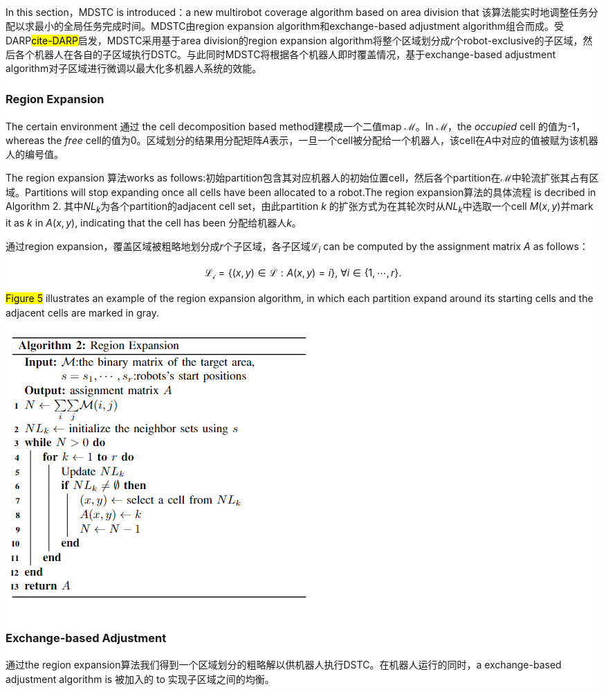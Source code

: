 In this section，MDSTC is introduced：a new multirobot  coverage algorithm based on area division that 该算法能实时地调整任务分配以求最小的全局任务完成时间。MDSTC由region expansion algorithm和exchange-based adjustment algorithm组合而成。受DARP<mark>cite-DARP</mark>启发，MDSTC采用基于area division的region expansion algorithm将整个区域划分成$r$个robot-exclusive的子区域，然后各个机器人在各自的子区域执行DSTC。与此同时MDSTC将根据各个机器人即时覆盖情况，基于exchange-based adjustment algorithm对子区域进行微调以最大化多机器人系统的效能。

### Region Expansion

The certain environment 通过 the cell decomposition based method建模成一个二值map $\mathcal{M}$。In $\mathcal{M}$，the *occupied* cell 的值为-1，whereas the *free* cell的值为0。区域划分的结果用分配矩阵$A$表示，一旦一个cell被分配给一个机器人，该cell在$A$中对应的值被赋为该机器人的编号值。

The region expansion 算法works as follows:初始partition包含其对应机器人的初始位置cell，然后各个partition在$\mathcal{M}$中轮流扩张其占有区域。Partitions will stop expanding once all cells have been allocated to a robot.The region expansion算法的具体流程 is decribed in Algorithm 2. 其中$NL_k$为各个partition的adjacent cell set，由此partition $k$ 的扩张方式为在其轮次时从$NL_k$中选取一个cell $M(x, y)$并mark it as $k$ in $A(x, y)$, indicating that the cell has been 分配给机器人$k$。

通过region expansion，覆盖区域被粗略地划分成$r$个子区域，各子区域$\mathcal{L}_i$ can be computed by the assignment matrix $A$ as follows：

$$\mathcal{L_i}=\{(x,y)\in\mathcal{L}:A(x,y)=i\},~\forall i\in\{1,\cdots,r\}.$$

<mark>Figure 5</mark> illustrates an example of the region expansion algorithm, in which each partition expand around its starting cells and the adjacent cells  are marked in gray. 

![](https://raw.githubusercontent.com/WayneMooooo/notes/main/学习笔记/算法/mcpp/dmstc.md/159510116240653.png)

### Exchange-based Adjustment

通过the region expansion算法我们得到一个区域划分的粗略解以供机器人执行DSTC。在机器人运行的同时，a exchange-based adjustment algorithm is 被加入的 to 实现子区域之间的均衡。
